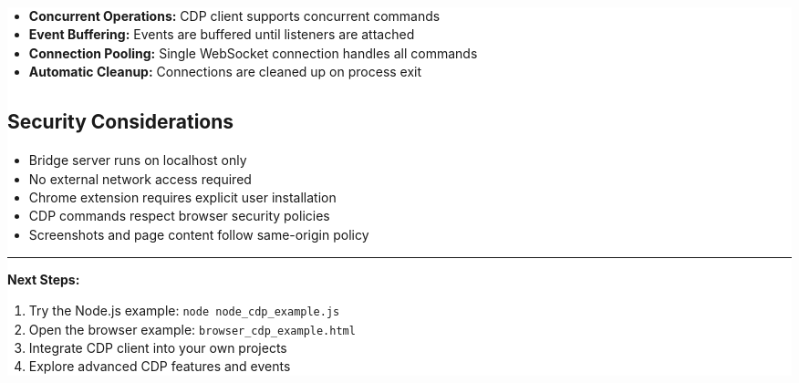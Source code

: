 - **Concurrent Operations:** CDP client supports concurrent commands
- **Event Buffering:** Events are buffered until listeners are attached  
- **Connection Pooling:** Single WebSocket connection handles all commands
- **Automatic Cleanup:** Connections are cleaned up on process exit

## Security Considerations

- Bridge server runs on localhost only
- No external network access required
- Chrome extension requires explicit user installation
- CDP commands respect browser security policies
- Screenshots and page content follow same-origin policy

---

**Next Steps:**
1. Try the Node.js example: `node node_cdp_example.js`
2. Open the browser example: `browser_cdp_example.html`
3. Integrate CDP client into your own projects
4. Explore advanced CDP features and events